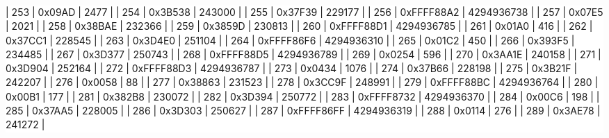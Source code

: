 |     253 | 0x09AD      |        2477 |
|     254 | 0x3B538     |      243000 |
|     255 | 0x37F39     |      229177 |
|     256 | 0xFFFF88A2  |  4294936738 |
|     257 | 0x07E5      |        2021 |
|     258 | 0x38BAE     |      232366 |
|     259 | 0x3859D     |      230813 |
|     260 | 0xFFFF88D1  |  4294936785 |
|     261 | 0x01A0      |         416 |
|     262 | 0x37CC1     |      228545 |
|     263 | 0x3D4E0     |      251104 |
|     264 | 0xFFFF86F6  |  4294936310 |
|     265 | 0x01C2      |         450 |
|     266 | 0x393F5     |      234485 |
|     267 | 0x3D377     |      250743 |
|     268 | 0xFFFF88D5  |  4294936789 |
|     269 | 0x0254      |         596 |
|     270 | 0x3AA1E     |      240158 |
|     271 | 0x3D904     |      252164 |
|     272 | 0xFFFF88D3  |  4294936787 |
|     273 | 0x0434      |        1076 |
|     274 | 0x37B66     |      228198 |
|     275 | 0x3B21F     |      242207 |
|     276 | 0x0058      |          88 |
|     277 | 0x38863     |      231523 |
|     278 | 0x3CC9F     |      248991 |
|     279 | 0xFFFF88BC  |  4294936764 |
|     280 | 0x00B1      |         177 |
|     281 | 0x382B8     |      230072 |
|     282 | 0x3D394     |      250772 |
|     283 | 0xFFFF8732  |  4294936370 |
|     284 | 0x00C6      |         198 |
|     285 | 0x37AA5     |      228005 |
|     286 | 0x3D303     |      250627 |
|     287 | 0xFFFF86FF  |  4294936319 |
|     288 | 0x0114      |         276 |
|     289 | 0x3AE78     |      241272 |